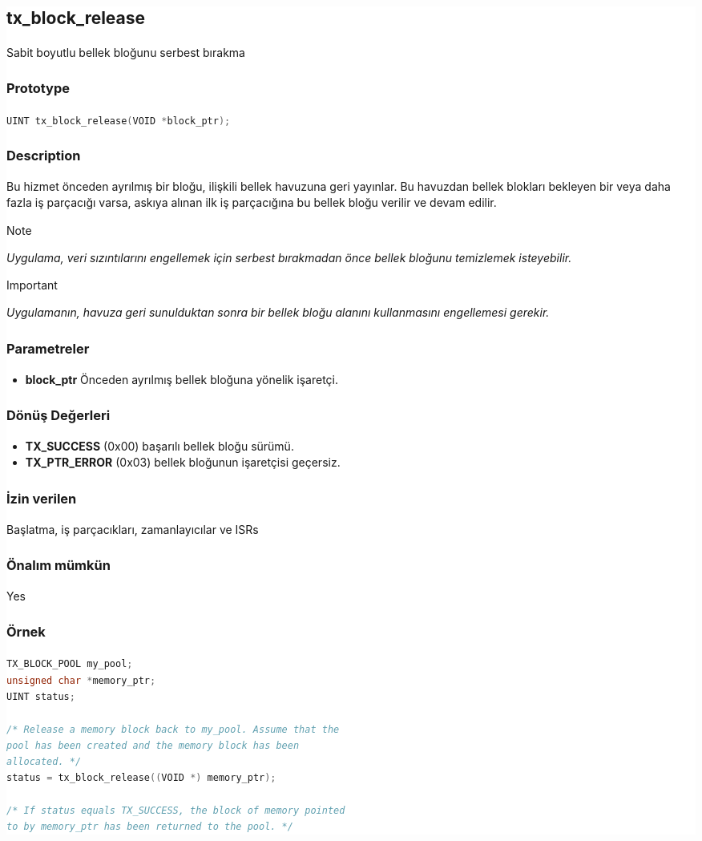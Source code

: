 ## <a name="tx_block_release"></a>tx_block_release

Sabit boyutlu bellek bloğunu serbest bırakma

### <a name="prototype"></a>Prototype

```c
UINT tx_block_release(VOID *block_ptr);
```

### <a name="description"></a>Description

Bu hizmet önceden ayrılmış bir bloğu, ilişkili bellek havuzuna geri yayınlar. Bu havuzdan bellek blokları bekleyen bir veya daha fazla iş parçacığı varsa, askıya alınan ilk iş parçacığına bu bellek bloğu verilir ve devam edilir.

>[!NOTE]
> *Uygulama, veri sızıntılarını engellemek için serbest bırakmadan önce bellek bloğunu temizlemek isteyebilir.*
 
>[!IMPORTANT]
>*Uygulamanın, havuza geri sunulduktan sonra bir bellek bloğu alanını kullanmasını engellemesi gerekir.*

### <a name="parameters"></a>Parametreler

- **block_ptr** Önceden ayrılmış bellek bloğuna yönelik işaretçi.

### <a name="return-values"></a>Dönüş Değerleri

- **TX_SUCCESS** (0x00) başarılı bellek bloğu sürümü.
- **TX_PTR_ERROR** (0x03) bellek bloğunun işaretçisi geçersiz.

### <a name="allowed-from"></a>İzin verilen

Başlatma, iş parçacıkları, zamanlayıcılar ve ISRs

### <a name="preemption-possible"></a>Önalım mümkün

Yes

### <a name="example"></a>Örnek

```c
TX_BLOCK_POOL my_pool;
unsigned char *memory_ptr;
UINT status;

/* Release a memory block back to my_pool. Assume that the
pool has been created and the memory block has been
allocated. */
status = tx_block_release((VOID *) memory_ptr);

/* If status equals TX_SUCCESS, the block of memory pointed
to by memory_ptr has been returned to the pool. */
```
